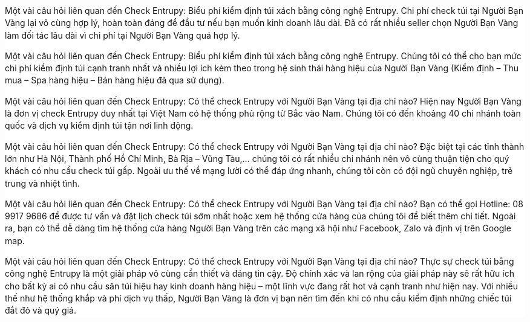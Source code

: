 Một vài câu hỏi liên quan đến Check Entrupy: Biểu phí kiểm định túi xách bằng công nghệ Entrupy. Chi phí check túi tại Người Bạn Vàng lại vô cùng hợp lý, hoàn toàn đáng để đầu tư nếu bạn muốn kinh doanh lâu dài. Đã có rất nhiều seller chọn Người Bạn Vàng làm đối tác lâu dài vì chi phí tại Người Bạn Vàng quá hợp lý.

Một vài câu hỏi liên quan đến Check Entrupy: Biểu phí kiểm định túi xách bằng công nghệ Entrupy. Chúng tôi có thể cho bạn mức chi phí kiểm định túi cạnh tranh nhất và nhiều lợi ích kèm theo trong hệ sinh thái hàng hiệu của Người Bạn Vàng (Kiểm định – Thu mua – Spa hàng hiệu – Bán hàng hiệu đã qua sử dụng).

Một vài câu hỏi liên quan đến Check Entrupy: Có thể check Entrupy với Người Bạn Vàng tại địa chỉ nào? Hiện nay Người Bạn Vàng là đơn vị check Entrupy duy nhất tại Việt Nam có hệ thống phủ rộng từ Bắc vào Nam. Chúng tôi có đến khoảng 40 chi nhánh toàn quốc và dịch vụ kiểm định túi tận nơi linh động.

Một vài câu hỏi liên quan đến Check Entrupy: Có thể check Entrupy với Người Bạn Vàng tại địa chỉ nào? Đặc biệt tại các tỉnh thành lớn như Hà Nội, Thành phố Hồ Chí Minh, Bà Rịa – Vũng Tàu,… chúng tôi có rất nhiều chi nhánh nên vô cùng thuận tiện cho quý khách có nhu cầu check túi gấp. Ngoài ưu thế về mạng lười có thể đáp ứng nhanh, chúng tôi còn có đội ngũ chuyên nghiệp, trẻ trung và nhiệt tình.

Một vài câu hỏi liên quan đến Check Entrupy: Có thể check Entrupy với Người Bạn Vàng tại địa chỉ nào? Bạn có thể gọi Hotline: 08 9917 9686 để được tư vấn và đặt lịch check túi sớm nhất hoặc xem hệ thống cửa hàng của chúng tôi để biết thêm chi tiết. Ngoài ra, bạn có thể dễ dàng tìm hệ thống cửa hàng Người Bạn Vàng trên các mạng xã hội như Facebook, Zalo và định vị trên Google map.

Một vài câu hỏi liên quan đến Check Entrupy: Có thể check Entrupy với Người Bạn Vàng tại địa chỉ nào? Thực sự check túi bằng công nghệ Entrupy là một giải pháp vô cùng cần thiết và đáng tin cậy. Độ chính xác và lan rộng của giải pháp này sẽ rất hữu ích cho bất kỳ ai có nhu cầu săn túi hiệu hay kinh doanh hàng hiệu – một lĩnh vực đang rất hot và cạnh tranh như hiện nay. Với nhiều thế như hệ thống khắp và phí dịch vụ thấp, Người Bạn Vàng là đơn vị bạn nên tìm đến khi có nhu cầu kiểm định những chiếc túi đắt đỏ và quý giá.